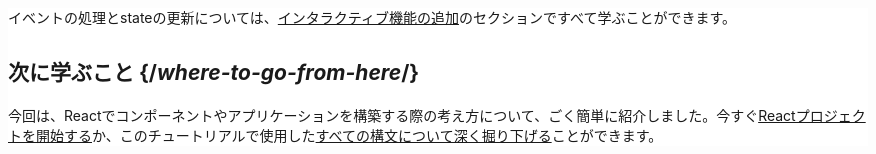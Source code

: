 </Sandpack>

イベントの処理とstateの更新については、[インタラクティブ機能の追加](/learn/adding-interactivity)のセクションですべて学ぶことができます。

## 次に学ぶこと {/*where-to-go-from-here*/}

今回は、Reactでコンポーネントやアプリケーションを構築する際の考え方について、ごく簡単に紹介しました。今すぐ[Reactプロジェクトを開始する](/learn/installation)か、このチュートリアルで使用した[すべての構文について深く掘り下げる](/learn/describing-the-ui)ことができます。
